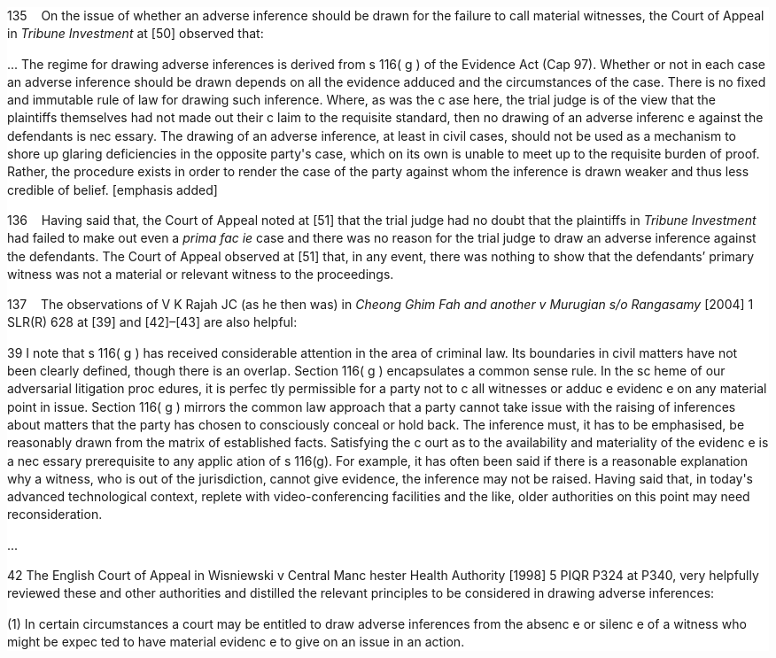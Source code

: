 135    On the issue of whether an adverse inference should be drawn for the failure to call material witnesses, the Court of Appeal in _Tribune Investment_ at [50] observed that: 

 ... The regime for drawing adverse inferences is derived from s 116( g ) of the Evidence Act (Cap 97). Whether or not in each case an adverse inference should be drawn depends on all the evidence adduced and the circumstances of the case. There is no fixed and immutable rule of law for drawing such inference. Where, as was the c ase here, the trial judge is of the view that the plaintiffs themselves had not made out their c laim to the requisite standard, then no drawing of an adverse inferenc e against the defendants is nec essary. The drawing of an adverse inference, at least in civil cases, should not be used as a mechanism to shore up glaring deficiencies in the opposite party's case, which on its own is unable to meet up to the requisite burden of proof. Rather, the procedure exists in order to render the case of the party against whom the inference is drawn weaker and thus less credible of belief. [emphasis added] 


136    Having said that, the Court of Appeal noted at [51] that the trial judge had no doubt that the plaintiffs in _Tribune Investment_ had failed to make out even a _prima fac ie_ case and there was no reason for the trial judge to draw an adverse inference against the defendants. The Court of Appeal observed at [51] that, in any event, there was nothing to show that the defendants’ primary witness was not a material or relevant witness to the proceedings. 

137    The observations of V K Rajah JC (as he then was) in _Cheong Ghim Fah and another v Murugian s/o Rangasamy_ [2004] 1 SLR(R) 628 at [39] and [42]–[43] are also helpful: 

 39 I note that s 116( g ) has received considerable attention in the area of criminal law. Its boundaries in civil matters have not been clearly defined, though there is an overlap. Section 116( g ) encapsulates a common sense rule. In the sc heme of our adversarial litigation proc edures, it is perfec tly permissible for a party not to c all witnesses or adduc e evidenc e on any material point in issue. Section 116( g ) mirrors the common law approach that a party cannot take issue with the raising of inferences about matters that the party has chosen to consciously conceal or hold back. The inference must, it has to be emphasised, be reasonably drawn from the matrix of established facts. Satisfying the c ourt as to the availability and materiality of the evidenc e is a nec essary prerequisite to any applic ation of s 116(g). For example, it has often been said if there is a reasonable explanation why a witness, who is out of the jurisdiction, cannot give evidence, the inference may not be raised. Having said that, in today's advanced technological context, replete with video-conferencing facilities and the like, older authorities on this point may need reconsideration. 

 ... 

 42 The English Court of Appeal in Wisniewski v Central Manc hester Health Authority [1998] 5 PIQR P324 at P340, very helpfully reviewed these and other authorities and distilled the relevant principles to be considered in drawing adverse inferences: 

 (1) In certain circumstances a court may be entitled to draw adverse inferences from the absenc e or silenc e of a witness who might be expec ted to have material evidenc e to give on an issue in an action. 

